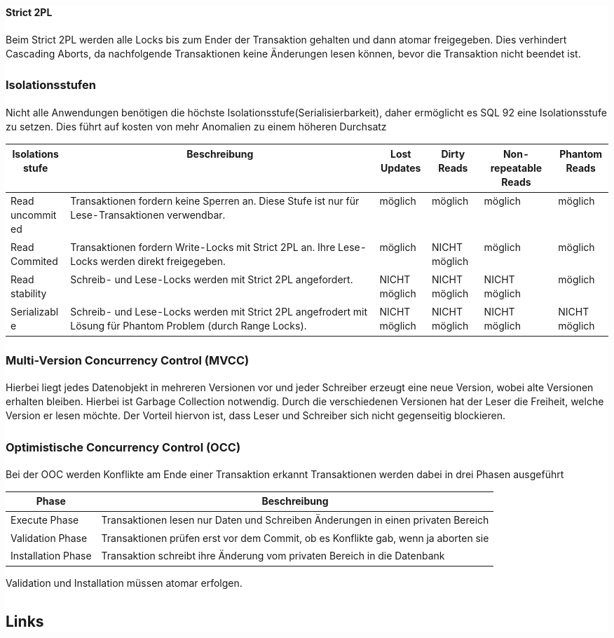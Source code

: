 #### Strict 2PL
Beim Strict 2PL werden alle Locks bis zum Ender der Transaktion gehalten und dann atomar freigegeben. Dies verhindert Cascading Aborts, da nachfolgende Transaktionen keine Änderungen lesen können, bevor die Transaktion nicht beendet ist.

### Isolationsstufen
Nicht alle Anwendungen benötigen die höchste Isolationsstufe(Serialisierbarkeit), daher ermöglicht es SQL 92 eine Isolationsstufe zu setzen. Dies führt auf kosten von mehr Anomalien zu einem höheren Durchsatz

| Isolationsstufe | Beschreibung                                                                                                  | Lost Updates  | Dirty Reads   | Non-repeatable Reads | Phantom Reads |
| --------------- | ------------------------------------------------------------------------------------------------------------- | ------------- | ------------- | -------------------- | ------------- |
| Read uncommited | Transaktionen fordern keine Sperren an. Diese Stufe ist nur für Lese-Transaktionen verwendbar.                | möglich       | möglich       | möglich              | möglich       |
| Read Commited   | Transaktionen fordern Write-Locks mit Strict 2PL an. Ihre Lese-Locks werden direkt freigegeben.               | möglich       | NICHT möglich | möglich              | möglich       |
| Read stability  | Schreib- und Lese-Locks werden mit Strict 2PL angefordert.                                                    | NICHT möglich | NICHT möglich | NICHT möglich        | möglich       |
| Serializable    | Schreib- und Lese-Locks werden mit Strict 2PL angefrodert mit Lösung für Phantom Problem (durch Range Locks). | NICHT möglich | NICHT möglich | NICHT möglich        | NICHT möglich |

### Multi-Version Concurrency Control (MVCC)
Hierbei liegt jedes Datenobjekt in mehreren Versionen vor und jeder Schreiber erzeugt eine neue Version, wobei alte Versionen erhalten bleiben. Hierbei ist Garbage Collection notwendig. Durch die verschiedenen Versionen hat der Leser die Freiheit, welche Version er lesen möchte.
Der Vorteil hiervon ist, dass Leser und Schreiber sich nicht gegenseitig blockieren.
### Optimistische Concurrency Control (OCC)
Bei der OOC werden Konflikte am Ende einer Transaktion erkannt
Transaktionen werden dabei in drei Phasen ausgeführt

| Phase              | Beschreibung                                                                       |
| ------------------ | ---------------------------------------------------------------------------------- |
| Execute Phase      | Transaktionen lesen nur Daten und Schreiben Änderungen in einen privaten Bereich   |
| Validation Phase   | Transaktionen prüfen erst vor dem Commit, ob es Konflikte gab, wenn ja aborten sie |
| Installation Phase | Transaktion schreibt ihre Änderung vom privaten Bereich in die Datenbank           |

Validation und Installation müssen atomar erfolgen.
## Links